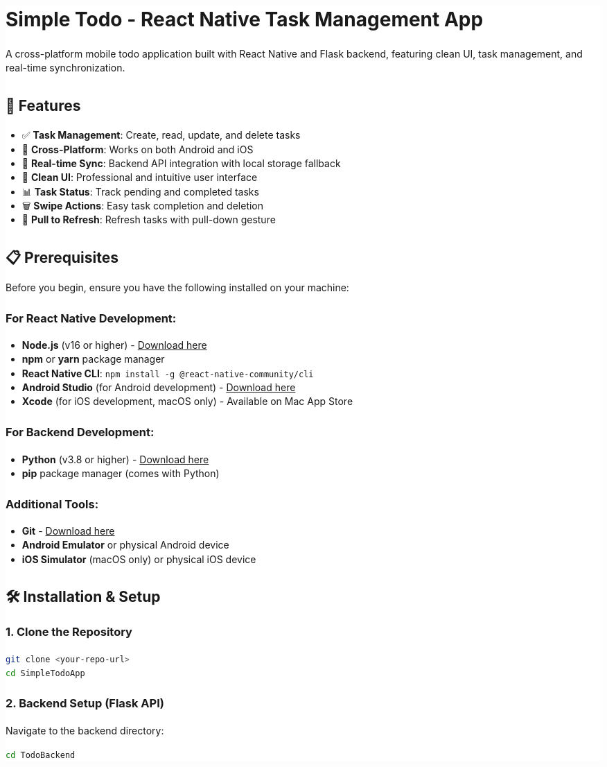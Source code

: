# Simple Todo - React Native Task Management App

A cross-platform mobile todo application built with React Native and Flask backend, featuring clean UI, task management, and real-time synchronization.

## 🚀 Features

- ✅ **Task Management**: Create, read, update, and delete tasks
- 📱 **Cross-Platform**: Works on both Android and iOS
- 🔄 **Real-time Sync**: Backend API integration with local storage fallback
- 🎨 **Clean UI**: Professional and intuitive user interface
- 📊 **Task Status**: Track pending and completed tasks
- 🗑️ **Swipe Actions**: Easy task completion and deletion
- 🔄 **Pull to Refresh**: Refresh tasks with pull-down gesture

## 📋 Prerequisites

Before you begin, ensure you have the following installed on your machine:

### For React Native Development:
- **Node.js** (v16 or higher) - [Download here](https://nodejs.org/)
- **npm** or **yarn** package manager
- **React Native CLI**: `npm install -g @react-native-community/cli`
- **Android Studio** (for Android development) - [Download here](https://developer.android.com/studio)
- **Xcode** (for iOS development, macOS only) - Available on Mac App Store

### For Backend Development:
- **Python** (v3.8 or higher) - [Download here](https://python.org/)
- **pip** package manager (comes with Python)

### Additional Tools:
- **Git** - [Download here](https://git-scm.com/)
- **Android Emulator** or physical Android device
- **iOS Simulator** (macOS only) or physical iOS device

## 🛠️ Installation & Setup

### 1. Clone the Repository
```bash
git clone <your-repo-url>
cd SimpleTodoApp
```

### 2. Backend Setup (Flask API)

Navigate to the backend directory:
```bash
cd TodoBackend
```
